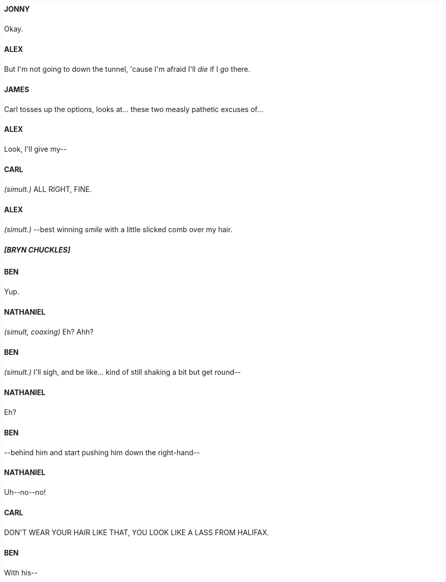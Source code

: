 #### JONNY

Okay.

#### ALEX

But I'm not going to down the tunnel, 'cause I'm afraid I'll *die* if I *go* there.

#### JAMES

Carl tosses up the options, looks at... these two measly pathetic excuses of...

#### ALEX

Look, I'll give my--

#### CARL

_(simult.)_ ALL RIGHT, FINE.

#### ALEX

_(simult.)_ --best winning *smile* with a little slicked comb over my hair.

##### [BRYN CHUCKLES]

#### BEN

Yup.

#### NATHANIEL

_(simult, coaxing)_ Eh? Ahh?

#### BEN

_(simult.)_ I'll sigh, and be like... kind of still shaking a bit but get round--

#### NATHANIEL

Eh?

#### BEN

--behind him and start pushing him down the right-hand--

#### NATHANIEL

Uh--no--no!

#### CARL

DON'T WEAR YOUR HAIR LIKE THAT, YOU LOOK LIKE A LASS FROM HALIFAX.

#### BEN

With his--
